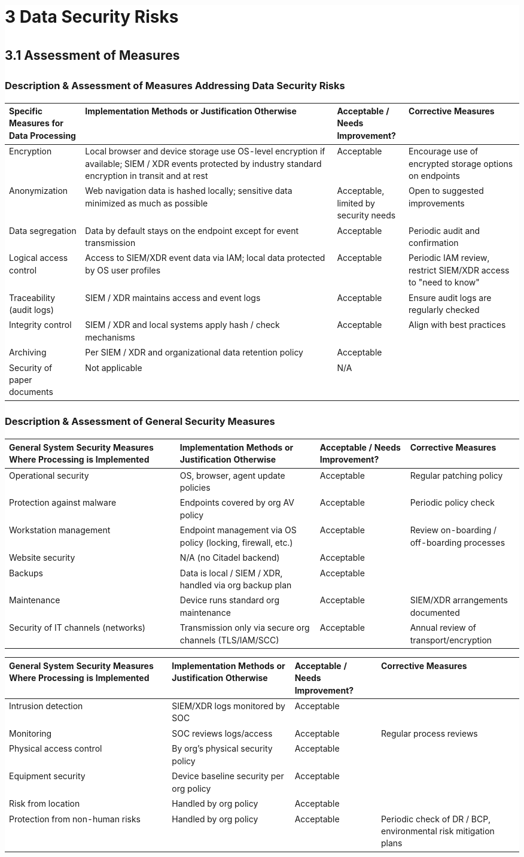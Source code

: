 # **3 Data Security Risks**

## **3.1 Assessment of Measures**

### Description & Assessment of Measures Addressing Data Security Risks

| Specific Measures for Data Processing | Implementation Methods or Justification Otherwise | Acceptable / Needs Improvement? | Corrective Measures |
| :---- | :---- | :---- | :---- |
| Encryption | Local browser and device storage use OS-level encryption if available; SIEM / XDR events protected by industry standard encryption in transit and at rest | Acceptable | Encourage use of encrypted storage options on endpoints |
| Anonymization | Web navigation data is hashed locally; sensitive data minimized as much as possible | Acceptable, limited by security needs | Open to suggested improvements |
| Data segregation | Data by default stays on the endpoint except for event transmission | Acceptable | Periodic audit and confirmation |
| Logical access control | Access to SIEM/XDR event data via IAM; local data protected by OS user profiles | Acceptable | Periodic IAM review, restrict SIEM/XDR access to "need to know" |
| Traceability (audit logs) | SIEM / XDR maintains access and event logs | Acceptable | Ensure audit logs are regularly checked |
| Integrity control | SIEM / XDR and local systems apply hash / check mechanisms | Acceptable | Align with best practices |
| Archiving | Per SIEM / XDR and organizational data retention policy | Acceptable |  |
| Security of paper documents | Not applicable | N/A |  |

### Description & Assessment of General Security Measures

| General System Security Measures Where Processing is Implemented | Implementation Methods or Justification Otherwise | Acceptable / Needs Improvement? | Corrective Measures |
| :---- | :---- | :---- | :---- |
| Operational security | OS, browser, agent update policies | Acceptable | Regular patching policy |
| Protection against malware | Endpoints covered by org AV policy | Acceptable | Periodic policy check |
| Workstation management | Endpoint management via OS policy (locking, firewall, etc.) | Acceptable | Review on-boarding / off-boarding processes |
| Website security | N/A (no Citadel backend) | Acceptable |  |
| Backups | Data is local / SIEM / XDR, handled via org backup plan | Acceptable |  |
| Maintenance | Device runs standard org maintenance | Acceptable | SIEM/XDR arrangements documented |
| Security of IT channels (networks) | Transmission only via secure org channels (TLS/IAM/SCC) | Acceptable | Annual review of transport/encryption |

| General System Security Measures Where Processing is Implemented | Implementation Methods or Justification Otherwise | Acceptable / Needs Improvement? | Corrective Measures |
| :---- | :---- | :---- | :---- |
| Intrusion detection | SIEM/XDR logs monitored by SOC | Acceptable |  |
| Monitoring | SOC reviews logs/access | Acceptable | Regular process reviews |
| Physical access control | By org’s physical security policy | Acceptable |  |
| Equipment security | Device baseline security per org policy | Acceptable |  |
| Risk from location | Handled by org policy | Acceptable |  |
| Protection from non-human risks | Handled by org policy | Acceptable | Periodic check of DR / BCP, environmental risk mitigation plans |
